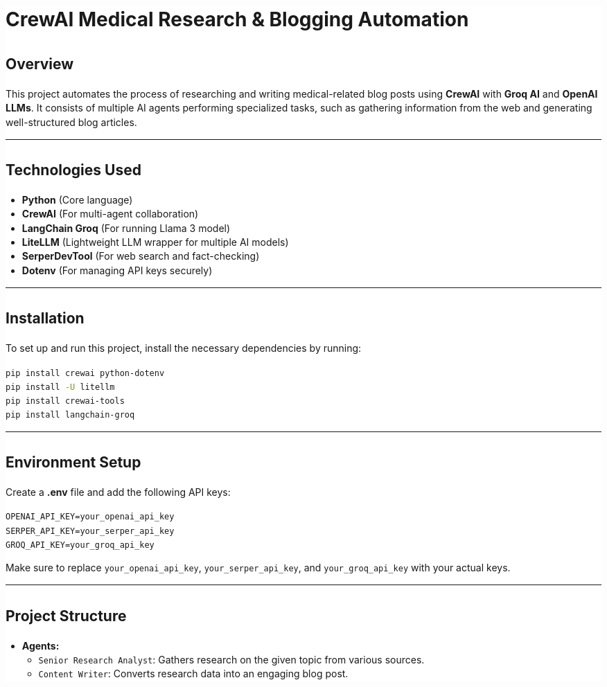 # CrewAI Medical Research & Blogging Automation

## Overview
This project automates the process of researching and writing medical-related blog posts using **CrewAI** with **Groq AI** and **OpenAI LLMs**. It consists of multiple AI agents performing specialized tasks, such as gathering information from the web and generating well-structured blog articles.

---

## Technologies Used
- **Python** (Core language)
- **CrewAI** (For multi-agent collaboration)
- **LangChain Groq** (For running Llama 3 model)
- **LiteLLM** (Lightweight LLM wrapper for multiple AI models)
- **SerperDevTool** (For web search and fact-checking)
- **Dotenv** (For managing API keys securely)

---

## Installation
To set up and run this project, install the necessary dependencies by running:

```sh
pip install crewai python-dotenv
pip install -U litellm
pip install crewai-tools
pip install langchain-groq
```

---

## Environment Setup
Create a **.env** file and add the following API keys:

```
OPENAI_API_KEY=your_openai_api_key
SERPER_API_KEY=your_serper_api_key
GROQ_API_KEY=your_groq_api_key
```

Make sure to replace `your_openai_api_key`, `your_serper_api_key`, and `your_groq_api_key` with your actual keys.

---

## Project Structure

- **Agents:**
  - `Senior Research Analyst`: Gathers research on the given topic from various sources.
  - `Content Writer`: Converts research data into an engaging blog post.
